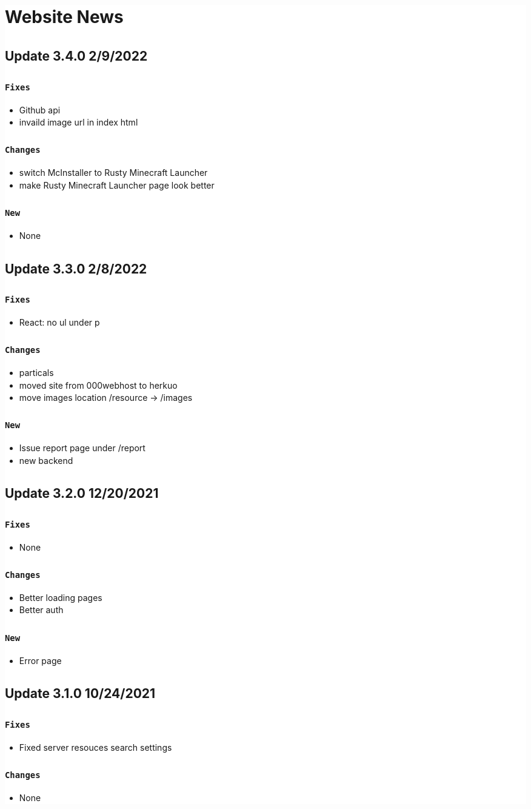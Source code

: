 # Website News 

## Update 3.4.0 2/9/2022

### `Fixes` 
- Github api
- invaild image url in index html
### `Changes`
- switch McInstaller to Rusty Minecraft Launcher
- make Rusty Minecraft Launcher page look better
### `New`
- None

## Update 3.3.0 2/8/2022 
### `Fixes` 
- React: no ul under p 

### `Changes`
- particals
- moved site from 000webhost to herkuo
- move images location /resource -> /images

### `New`
- Issue report page under /report
- new backend
## Update 3.2.0 12/20/2021

### `Fixes` 
- None

### `Changes`
- Better loading pages
- Better auth

### `New`
- Error page
## Update 3.1.0 10/24/2021 

### `Fixes` 
- Fixed server resouces search settings

### `Changes`
- None

